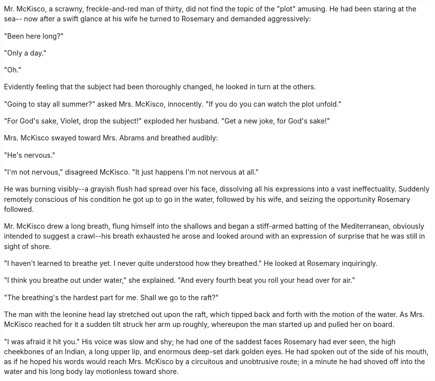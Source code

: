 Mr. McKisco, a scrawny, freckle-and-red man of thirty, did not find
the topic of the "plot" amusing.  He had been staring at the sea--
now after a swift glance at his wife he turned to Rosemary and
demanded aggressively:

"Been here long?"

"Only a day."

"Oh."

Evidently feeling that the subject had been thoroughly changed, he
looked in turn at the others.

"Going to stay all summer?" asked Mrs. McKisco, innocently.  "If
you do you can watch the plot unfold."

"For God's sake, Violet, drop the subject!" exploded her husband.
"Get a new joke, for God's sake!"

Mrs. McKisco swayed toward Mrs. Abrams and breathed audibly:

"He's nervous."

"I'm not nervous," disagreed McKisco.  "It just happens I'm not
nervous at all."

He was burning visibly--a grayish flush had spread over his face,
dissolving all his expressions into a vast ineffectuality.
Suddenly remotely conscious of his condition he got up to go in the
water, followed by his wife, and seizing the opportunity Rosemary
followed.

Mr. McKisco drew a long breath, flung himself into the shallows and
began a stiff-armed batting of the Mediterranean, obviously
intended to suggest a crawl--his breath exhausted he arose and
looked around with an expression of surprise that he was still in
sight of shore.

"I haven't learned to breathe yet.  I never quite understood how
they breathed."  He looked at Rosemary inquiringly.

"I think you breathe out under water," she explained.  "And every
fourth beat you roll your head over for air."

"The breathing's the hardest part for me.  Shall we go to the
raft?"

The man with the leonine head lay stretched out upon the raft,
which tipped back and forth with the motion of the water.  As Mrs.
McKisco reached for it a sudden tilt struck her arm up roughly,
whereupon the man started up and pulled her on board.

"I was afraid it hit you."  His voice was slow and shy; he had one
of the saddest faces Rosemary had ever seen, the high cheekbones of
an Indian, a long upper lip, and enormous deep-set dark golden
eyes.  He had spoken out of the side of his mouth, as if he hoped
his words would reach Mrs. McKisco by a circuitous and unobtrusive
route; in a minute he had shoved off into the water and his long
body lay motionless toward shore.
